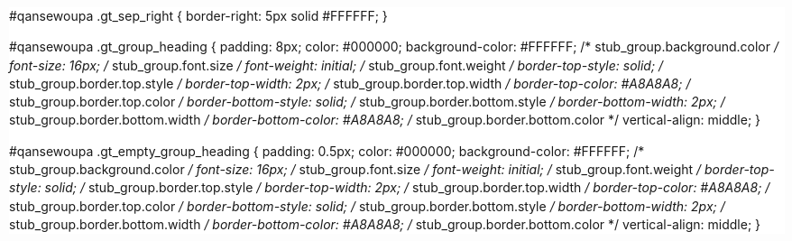 #qansewoupa .gt_sep_right {
  border-right: 5px solid #FFFFFF;
}

#qansewoupa .gt_group_heading {
  padding: 8px;
  color: #000000;
  background-color: #FFFFFF;
  /* stub_group.background.color */
  font-size: 16px;
  /* stub_group.font.size */
  font-weight: initial;
  /* stub_group.font.weight */
  border-top-style: solid;
  /* stub_group.border.top.style */
  border-top-width: 2px;
  /* stub_group.border.top.width */
  border-top-color: #A8A8A8;
  /* stub_group.border.top.color */
  border-bottom-style: solid;
  /* stub_group.border.bottom.style */
  border-bottom-width: 2px;
  /* stub_group.border.bottom.width */
  border-bottom-color: #A8A8A8;
  /* stub_group.border.bottom.color */
  vertical-align: middle;
}

#qansewoupa .gt_empty_group_heading {
  padding: 0.5px;
  color: #000000;
  background-color: #FFFFFF;
  /* stub_group.background.color */
  font-size: 16px;
  /* stub_group.font.size */
  font-weight: initial;
  /* stub_group.font.weight */
  border-top-style: solid;
  /* stub_group.border.top.style */
  border-top-width: 2px;
  /* stub_group.border.top.width */
  border-top-color: #A8A8A8;
  /* stub_group.border.top.color */
  border-bottom-style: solid;
  /* stub_group.border.bottom.style */
  border-bottom-width: 2px;
  /* stub_group.border.bottom.width */
  border-bottom-color: #A8A8A8;
  /* stub_group.border.bottom.color */
  vertical-align: middle;
}
